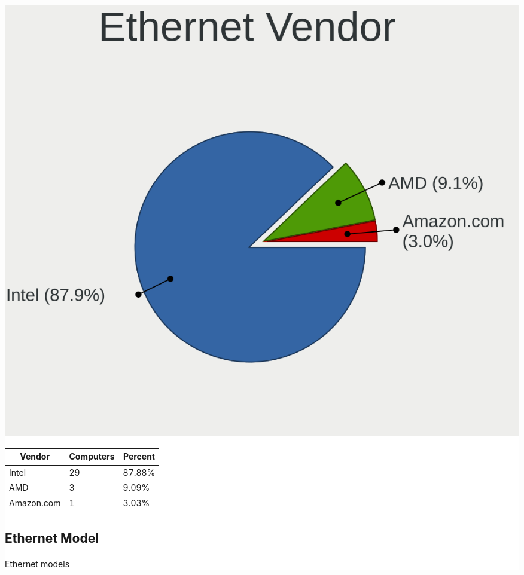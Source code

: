![Ethernet Vendor](./images/pie_chart/net_ethernet_vendor.svg)


| Vendor     | Computers | Percent |
|------------|-----------|---------|
| Intel      | 29        | 87.88%  |
| AMD        | 3         | 9.09%   |
| Amazon.com | 1         | 3.03%   |

Ethernet Model
--------------

Ethernet models
